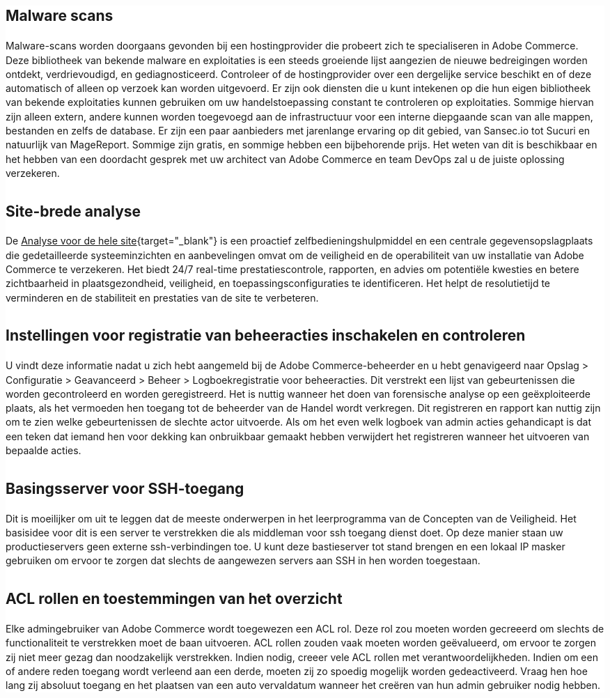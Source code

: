 ## Malware scans

Malware-scans worden doorgaans gevonden bij een hostingprovider die probeert zich te specialiseren in Adobe Commerce. Deze bibliotheek van bekende malware en exploitaties is een steeds groeiende lijst aangezien de nieuwe bedreigingen worden ontdekt, verdrievoudigd, en gediagnosticeerd. Controleer of de hostingprovider over een dergelijke service beschikt en of deze automatisch of alleen op verzoek kan worden uitgevoerd. Er zijn ook diensten die u kunt intekenen op die hun eigen bibliotheek van bekende exploitaties kunnen gebruiken om uw handelstoepassing constant te controleren op exploitaties. Sommige hiervan zijn alleen extern, andere kunnen worden toegevoegd aan de infrastructuur voor een interne diepgaande scan van alle mappen, bestanden en zelfs de database. Er zijn een paar aanbieders met jarenlange ervaring op dit gebied, van Sansec.io tot Sucuri en natuurlijk van MageReport. Sommige zijn gratis, en sommige hebben een bijbehorende prijs. Het weten van dit is beschikbaar en het hebben van een doordacht gesprek met uw architect van Adobe Commerce en team DevOps zal u de juiste oplossing verzekeren.

## Site-brede analyse

De [Analyse voor de hele site](https://experienceleague.adobe.com/docs/commerce-operations/tools/site-wide-analysis-tool/intro.html){target="_blank"} is een proactief zelfbedieningshulpmiddel en een centrale gegevensopslagplaats die gedetailleerde systeeminzichten en aanbevelingen omvat om de veiligheid en de operabiliteit van uw installatie van Adobe Commerce te verzekeren. Het biedt 24/7 real-time prestatiescontrole, rapporten, en advies om potentiële kwesties en betere zichtbaarheid in plaatsgezondheid, veiligheid, en toepassingsconfiguraties te identificeren. Het helpt de resolutietijd te verminderen en de stabiliteit en prestaties van de site te verbeteren.

## Instellingen voor registratie van beheeracties inschakelen en controleren

U vindt deze informatie nadat u zich hebt aangemeld bij de Adobe Commerce-beheerder en u hebt genavigeerd naar Opslag > Configuratie > Geavanceerd > Beheer > Logboekregistratie voor beheeracties. Dit verstrekt een lijst van gebeurtenissen die worden gecontroleerd en worden geregistreerd. Het is nuttig wanneer het doen van forensische analyse op een geëxploiteerde plaats, als het vermoeden hen toegang tot de beheerder van de Handel wordt verkregen. Dit registreren en rapport kan nuttig zijn om te zien welke gebeurtenissen de slechte actor uitvoerde. Als om het even welk logboek van admin acties gehandicapt is dat een teken dat iemand hen voor dekking kan onbruikbaar gemaakt hebben verwijdert het registreren wanneer het uitvoeren van bepaalde acties.

## Basingsserver voor SSH-toegang

Dit is moeilijker om uit te leggen dat de meeste onderwerpen in het leerprogramma van de Concepten van de Veiligheid. Het basisidee voor dit is een server te verstrekken die als middleman voor ssh toegang dienst doet. Op deze manier staan uw productieservers geen externe ssh-verbindingen toe. U kunt deze bastieserver tot stand brengen en een lokaal IP masker gebruiken om ervoor te zorgen dat slechts de aangewezen servers aan SSH in hen worden toegestaan.

## ACL rollen en toestemmingen van het overzicht

Elke admingebruiker van Adobe Commerce wordt toegewezen een ACL rol. Deze rol zou moeten worden gecreeerd om slechts de functionaliteit te verstrekken moet de baan uitvoeren. ACL rollen zouden vaak moeten worden geëvalueerd, om ervoor te zorgen zij niet meer gezag dan noodzakelijk verstrekken. Indien nodig, creeer vele ACL rollen met verantwoordelijkheden. Indien om een of andere reden toegang wordt verleend aan een derde, moeten zij zo spoedig mogelijk worden gedeactiveerd. Vraag hen hoe lang zij absoluut toegang en het plaatsen van een auto vervaldatum wanneer het creëren van hun admin gebruiker nodig hebben.
